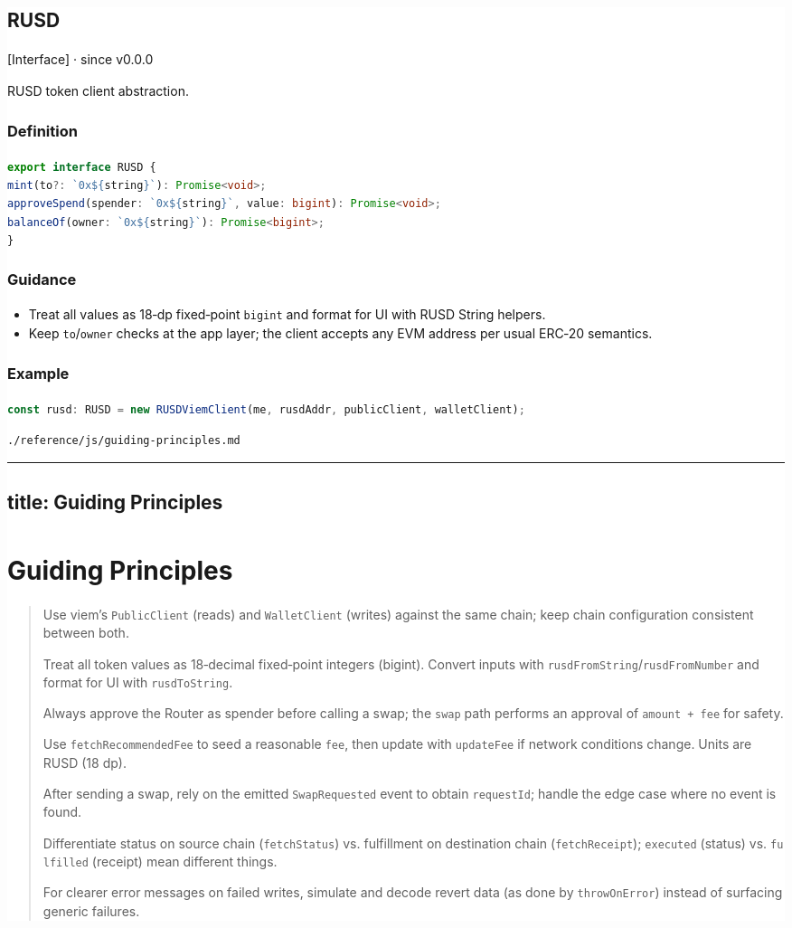 ## RUSD

[Interface] · since v0.0.0

RUSD token client abstraction.

### Definition

```typescript
export interface RUSD {
mint(to?: `0x${string}`): Promise<void>;
approveSpend(spender: `0x${string}`, value: bigint): Promise<void>;
balanceOf(owner: `0x${string}`): Promise<bigint>;
}
```

### Guidance

* Treat all values as 18‑dp fixed‑point `bigint` and format for UI with RUSD String helpers.
* Keep `to`/`owner` checks at the app layer; the client accepts any EVM address per usual ERC‑20 semantics.

### Example

```typescript
const rusd: RUSD = new RUSDViemClient(me, rusdAddr, publicClient, walletClient);
```
```
./reference/js/guiding-principles.md
```
---
title: Guiding Principles
---

# Guiding Principles

> Use viem’s `PublicClient` (reads) and `WalletClient` (writes) against the same chain; keep chain configuration consistent between both.
>
> Treat all token values as 18‑decimal fixed‑point integers (bigint). Convert inputs with `rusdFromString`/`rusdFromNumber` and format for UI with `rusdToString`.
>
> Always approve the Router as spender before calling a swap; the `swap` path performs an approval of `amount + fee` for safety.
>
> Use `fetchRecommendedFee` to seed a reasonable `fee`, then update with `updateFee` if network conditions change. Units are RUSD (18 dp).
>
> After sending a swap, rely on the emitted `SwapRequested` event to obtain `requestId`; handle the edge case where no event is found.
>
> Differentiate status on source chain (`fetchStatus`) vs. fulfillment on destination chain (`fetchReceipt`); `executed` (status) vs. `fulfilled` (receipt) mean different things.
>
> For clearer error messages on failed writes, simulate and decode revert data (as done by `throwOnError`) instead of surfacing generic failures.
